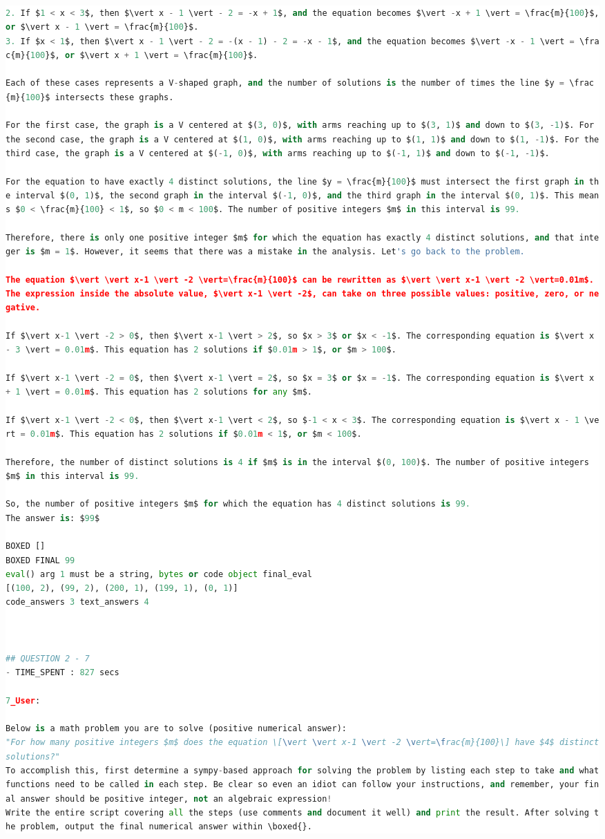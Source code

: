 ```python
2. If $1 < x < 3$, then $\vert x - 1 \vert - 2 = -x + 1$, and the equation becomes $\vert -x + 1 \vert = \frac{m}{100}$, or $\vert x - 1 \vert = \frac{m}{100}$.
3. If $x < 1$, then $\vert x - 1 \vert - 2 = -(x - 1) - 2 = -x - 1$, and the equation becomes $\vert -x - 1 \vert = \frac{m}{100}$, or $\vert x + 1 \vert = \frac{m}{100}$.

Each of these cases represents a V-shaped graph, and the number of solutions is the number of times the line $y = \frac{m}{100}$ intersects these graphs.

For the first case, the graph is a V centered at $(3, 0)$, with arms reaching up to $(3, 1)$ and down to $(3, -1)$. For the second case, the graph is a V centered at $(1, 0)$, with arms reaching up to $(1, 1)$ and down to $(1, -1)$. For the third case, the graph is a V centered at $(-1, 0)$, with arms reaching up to $(-1, 1)$ and down to $(-1, -1)$.

For the equation to have exactly 4 distinct solutions, the line $y = \frac{m}{100}$ must intersect the first graph in the interval $(0, 1)$, the second graph in the interval $(-1, 0)$, and the third graph in the interval $(0, 1)$. This means $0 < \frac{m}{100} < 1$, so $0 < m < 100$. The number of positive integers $m$ in this interval is 99.

Therefore, there is only one positive integer $m$ for which the equation has exactly 4 distinct solutions, and that integer is $m = 1$. However, it seems that there was a mistake in the analysis. Let's go back to the problem.

The equation $\vert \vert x-1 \vert -2 \vert=\frac{m}{100}$ can be rewritten as $\vert \vert x-1 \vert -2 \vert=0.01m$. The expression inside the absolute value, $\vert x-1 \vert -2$, can take on three possible values: positive, zero, or negative. 

If $\vert x-1 \vert -2 > 0$, then $\vert x-1 \vert > 2$, so $x > 3$ or $x < -1$. The corresponding equation is $\vert x - 3 \vert = 0.01m$. This equation has 2 solutions if $0.01m > 1$, or $m > 100$.

If $\vert x-1 \vert -2 = 0$, then $\vert x-1 \vert = 2$, so $x = 3$ or $x = -1$. The corresponding equation is $\vert x + 1 \vert = 0.01m$. This equation has 2 solutions for any $m$.

If $\vert x-1 \vert -2 < 0$, then $\vert x-1 \vert < 2$, so $-1 < x < 3$. The corresponding equation is $\vert x - 1 \vert = 0.01m$. This equation has 2 solutions if $0.01m < 1$, or $m < 100$.

Therefore, the number of distinct solutions is 4 if $m$ is in the interval $(0, 100)$. The number of positive integers $m$ in this interval is 99.

So, the number of positive integers $m$ for which the equation has 4 distinct solutions is 99.
The answer is: $99$

BOXED []
BOXED FINAL 99
eval() arg 1 must be a string, bytes or code object final_eval
[(100, 2), (99, 2), (200, 1), (199, 1), (0, 1)]
code_answers 3 text_answers 4



## QUESTION 2 - 7 
- TIME_SPENT : 827 secs

7_User:

Below is a math problem you are to solve (positive numerical answer):
"For how many positive integers $m$ does the equation \[\vert \vert x-1 \vert -2 \vert=\frac{m}{100}\] have $4$ distinct solutions?"
To accomplish this, first determine a sympy-based approach for solving the problem by listing each step to take and what functions need to be called in each step. Be clear so even an idiot can follow your instructions, and remember, your final answer should be positive integer, not an algebraic expression!
Write the entire script covering all the steps (use comments and document it well) and print the result. After solving the problem, output the final numerical answer within \boxed{}.
```